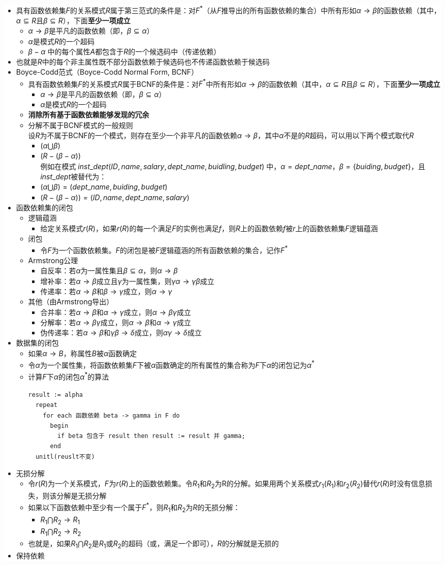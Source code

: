   - 具有函数依赖集$F$的关系模式$R$属于第三范式的条件是：对$F^*$（从$F$推导出的所有函数依赖的集合）中所有形如$\alpha \rightarrow \beta$的函数依赖（其中，$\alpha \subseteq R$且$\beta \subseteq R$），下面**至少一项成立**
    - $\alpha \rightarrow \beta$是平凡的函数依赖（即，$\beta \subseteq \alpha$）
    - $\alpha$是模式$R$的一个超码
    - $\beta - \alpha$ 中的每个属性$A$都包含于$R$的一个候选码中（传递依赖）
  - 也就是$R$中的每个非主属性既不部分函数依赖于候选码也不传递函数依赖于候选码
- Boyce-Codd范式（Boyce-Codd Normal Form, BCNF）
  - 具有函数依赖集$F$的关系模式$R$属于BCNF的条件是：对$F^*$中所有形如$\alpha \rightarrow \beta$的函数依赖（其中，$\alpha \subseteq R$且$\beta \subseteq R$），下面**至少一项成立**
    - $\alpha \rightarrow \beta$是平凡的函数依赖（即，$\beta \subseteq \alpha$）
    - $\alpha$是模式$R$的一个超码
  - **消除所有基于函数依赖能够发现的冗余**
  - 分解不属于BCNF模式的一般规则  
    设$R$为不属于BCNF的一个模式，则存在至少一个非平凡的函数依赖$\alpha \rightarrow \beta$，其中$\alpha$不是的$R$超码，可以用以下两个模式取代$R$
    - $(\alpha \bigcup \beta)$
    - $(R-(\beta - \alpha))$  
    例如在模式 $inst\_dept(ID, name, salary, dept\_name, buidling, budget)$ 中，$\alpha=dept\_name$，$\beta=\{buiding, budget\}$，且$inst\_dept$被替代为：
    - $(\alpha \bigcup \beta)=(dept\_name, buiding, budget)$
    - $(R-(\beta - \alpha))=(ID,name,dept\_name,salary)$
- 函数依赖集的闭包
  - 逻辑蕴涵
    - 给定关系模式$r(R)$，如果$r(R)$的每一个满足$F$的实例也满足$f$，则$R$上的函数依赖$f$被$r$上的函数依赖集$F$逻辑蕴涵
  - 闭包
    - 令$F$为一个函数依赖集。$F$的闭包是被$F$逻辑蕴涵的所有函数依赖的集合，记作$F^*$
  - Armstrong公理
    - 自反率：若$\alpha$为一属性集且$\beta \subseteq \alpha$，则$\alpha \rightarrow \beta$
    - 增补率：若$\alpha \rightarrow \beta$成立且$\gamma$为一属性集，则$\gamma\alpha \rightarrow \gamma\beta$成立
    - 传递率：若$\alpha \rightarrow \beta$和$\beta \rightarrow \gamma$成立，则$\alpha \rightarrow \gamma$
  - 其他（由Armstrong导出）
    - 合并率：若$\alpha \rightarrow \beta$和$\alpha \rightarrow \gamma$成立，则$\alpha \rightarrow \beta\gamma$成立
    - 分解率：若$\alpha \rightarrow \beta\gamma$成立，则$\alpha \rightarrow \beta$和$\alpha \rightarrow \gamma$成立
    - 伪传递率：若$\alpha \rightarrow \beta$和$\gamma\beta \rightarrow \delta$成立，则$\alpha\gamma \rightarrow \delta$成立
- 数据集的闭包
  - 如果$\alpha \rightarrow B$，称属性$B$被$\alpha$函数确定
  - 令$\alpha$为一个属性集，将函数依赖集$F$下被$\alpha$函数确定的所有属性的集合称为$F$下$\alpha$的闭包记为$\alpha{^*}$
  - 计算$F$下$\alpha$的闭包$\alpha{^*}$的算法
    ```
    result := alpha
      repeat
        for each 函数依赖 beta -> gamma in F do
          begin
            if beta 包含于 result then result := result 并 gamma;
          end
      unitl(reuslt不变)
    ```
- 无损分解
  - 令$r(R)$为一个关系模式，$F$为$r(R)$上的函数依赖集。令$R_1$和$R_2$为R的分解。如果用两个关系模式$r_1(R_1)$和$r_2(R_2)$替代$r(R)$时没有信息损失，则该分解是无损分解
  - 如果以下函数依赖中至少有一个属于$F^*$，则$R_1$和$R_2$为$R$的无损分解：
    - $R_1 \bigcap R_2 \rightarrow R_1$
    - $R_1 \bigcap R_2 \rightarrow R_2$
  - 也就是，如果$R_1 \bigcap R_2$是$R_1$或$R_2$的超码（或，满足一个即可），$R$的分解就是无损的
- 保持依赖
